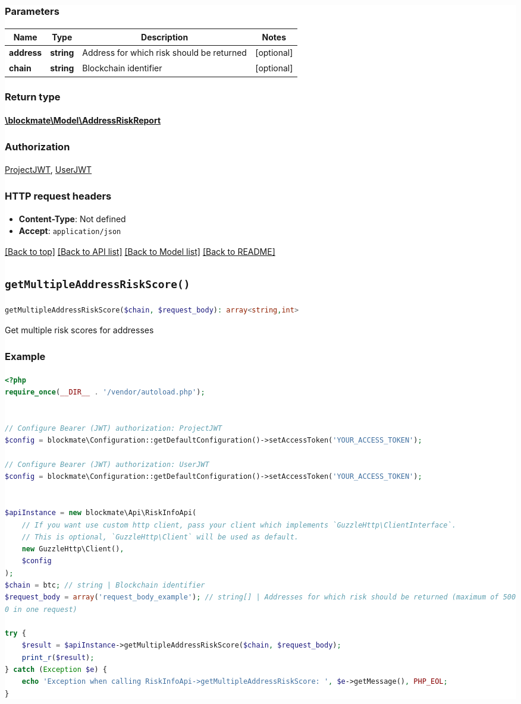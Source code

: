 ### Parameters

| Name | Type | Description  | Notes |
| ------------- | ------------- | ------------- | ------------- |
| **address** | **string**| Address for which risk should be returned | [optional] |
| **chain** | **string**| Blockchain identifier | [optional] |

### Return type

[**\blockmate\Model\AddressRiskReport**](../Model/AddressRiskReport.md)

### Authorization

[ProjectJWT](../../README.md#ProjectJWT), [UserJWT](../../README.md#UserJWT)

### HTTP request headers

- **Content-Type**: Not defined
- **Accept**: `application/json`

[[Back to top]](#) [[Back to API list]](../../README.md#endpoints)
[[Back to Model list]](../../README.md#models)
[[Back to README]](../../README.md)

## `getMultipleAddressRiskScore()`

```php
getMultipleAddressRiskScore($chain, $request_body): array<string,int>
```

Get multiple risk scores for addresses

### Example

```php
<?php
require_once(__DIR__ . '/vendor/autoload.php');


// Configure Bearer (JWT) authorization: ProjectJWT
$config = blockmate\Configuration::getDefaultConfiguration()->setAccessToken('YOUR_ACCESS_TOKEN');

// Configure Bearer (JWT) authorization: UserJWT
$config = blockmate\Configuration::getDefaultConfiguration()->setAccessToken('YOUR_ACCESS_TOKEN');


$apiInstance = new blockmate\Api\RiskInfoApi(
    // If you want use custom http client, pass your client which implements `GuzzleHttp\ClientInterface`.
    // This is optional, `GuzzleHttp\Client` will be used as default.
    new GuzzleHttp\Client(),
    $config
);
$chain = btc; // string | Blockchain identifier
$request_body = array('request_body_example'); // string[] | Addresses for which risk should be returned (maximum of 5000 in one request)

try {
    $result = $apiInstance->getMultipleAddressRiskScore($chain, $request_body);
    print_r($result);
} catch (Exception $e) {
    echo 'Exception when calling RiskInfoApi->getMultipleAddressRiskScore: ', $e->getMessage(), PHP_EOL;
}
```